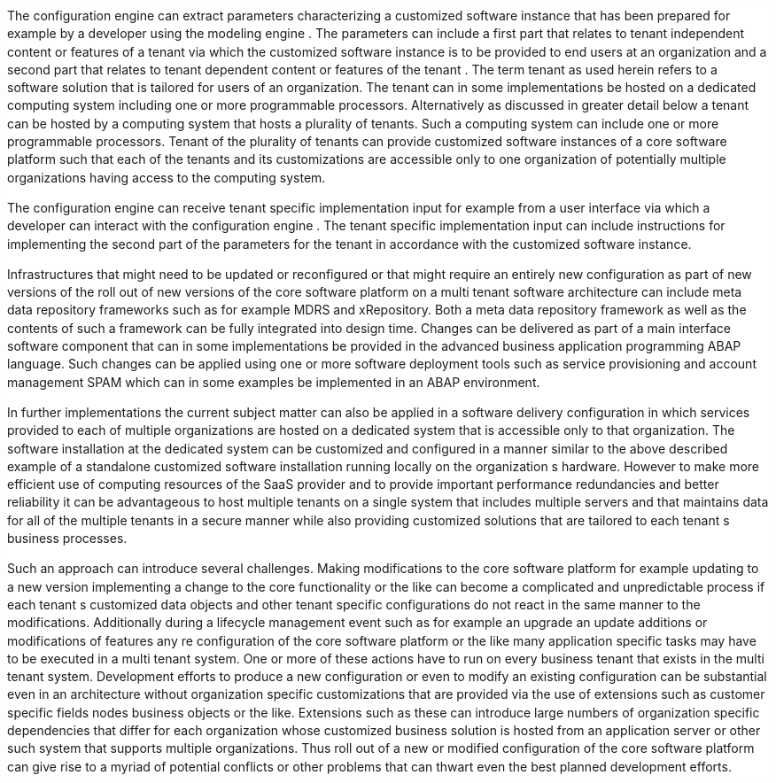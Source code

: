 The configuration engine can extract parameters characterizing a customized software instance that has been prepared for example by a developer using the modeling engine . The parameters can include a first part that relates to tenant independent content or features of a tenant via which the customized software instance is to be provided to end users at an organization and a second part that relates to tenant dependent content or features of the tenant . The term tenant as used herein refers to a software solution that is tailored for users of an organization. The tenant can in some implementations be hosted on a dedicated computing system including one or more programmable processors. Alternatively as discussed in greater detail below a tenant can be hosted by a computing system that hosts a plurality of tenants. Such a computing system can include one or more programmable processors. Tenant of the plurality of tenants can provide customized software instances of a core software platform such that each of the tenants and its customizations are accessible only to one organization of potentially multiple organizations having access to the computing system.

The configuration engine can receive tenant specific implementation input for example from a user interface via which a developer can interact with the configuration engine . The tenant specific implementation input can include instructions for implementing the second part of the parameters for the tenant in accordance with the customized software instance.

Infrastructures that might need to be updated or reconfigured or that might require an entirely new configuration as part of new versions of the roll out of new versions of the core software platform on a multi tenant software architecture can include meta data repository frameworks such as for example MDRS and xRepository. Both a meta data repository framework as well as the contents of such a framework can be fully integrated into design time. Changes can be delivered as part of a main interface software component that can in some implementations be provided in the advanced business application programming ABAP language. Such changes can be applied using one or more software deployment tools such as service provisioning and account management SPAM which can in some examples be implemented in an ABAP environment.

In further implementations the current subject matter can also be applied in a software delivery configuration in which services provided to each of multiple organizations are hosted on a dedicated system that is accessible only to that organization. The software installation at the dedicated system can be customized and configured in a manner similar to the above described example of a standalone customized software installation running locally on the organization s hardware. However to make more efficient use of computing resources of the SaaS provider and to provide important performance redundancies and better reliability it can be advantageous to host multiple tenants on a single system that includes multiple servers and that maintains data for all of the multiple tenants in a secure manner while also providing customized solutions that are tailored to each tenant s business processes.

Such an approach can introduce several challenges. Making modifications to the core software platform for example updating to a new version implementing a change to the core functionality or the like can become a complicated and unpredictable process if each tenant s customized data objects and other tenant specific configurations do not react in the same manner to the modifications. Additionally during a lifecycle management event such as for example an upgrade an update additions or modifications of features any re configuration of the core software platform or the like many application specific tasks may have to be executed in a multi tenant system. One or more of these actions have to run on every business tenant that exists in the multi tenant system. Development efforts to produce a new configuration or even to modify an existing configuration can be substantial even in an architecture without organization specific customizations that are provided via the use of extensions such as customer specific fields nodes business objects or the like. Extensions such as these can introduce large numbers of organization specific dependencies that differ for each organization whose customized business solution is hosted from an application server or other such system that supports multiple organizations. Thus roll out of a new or modified configuration of the core software platform can give rise to a myriad of potential conflicts or other problems that can thwart even the best planned development efforts.
